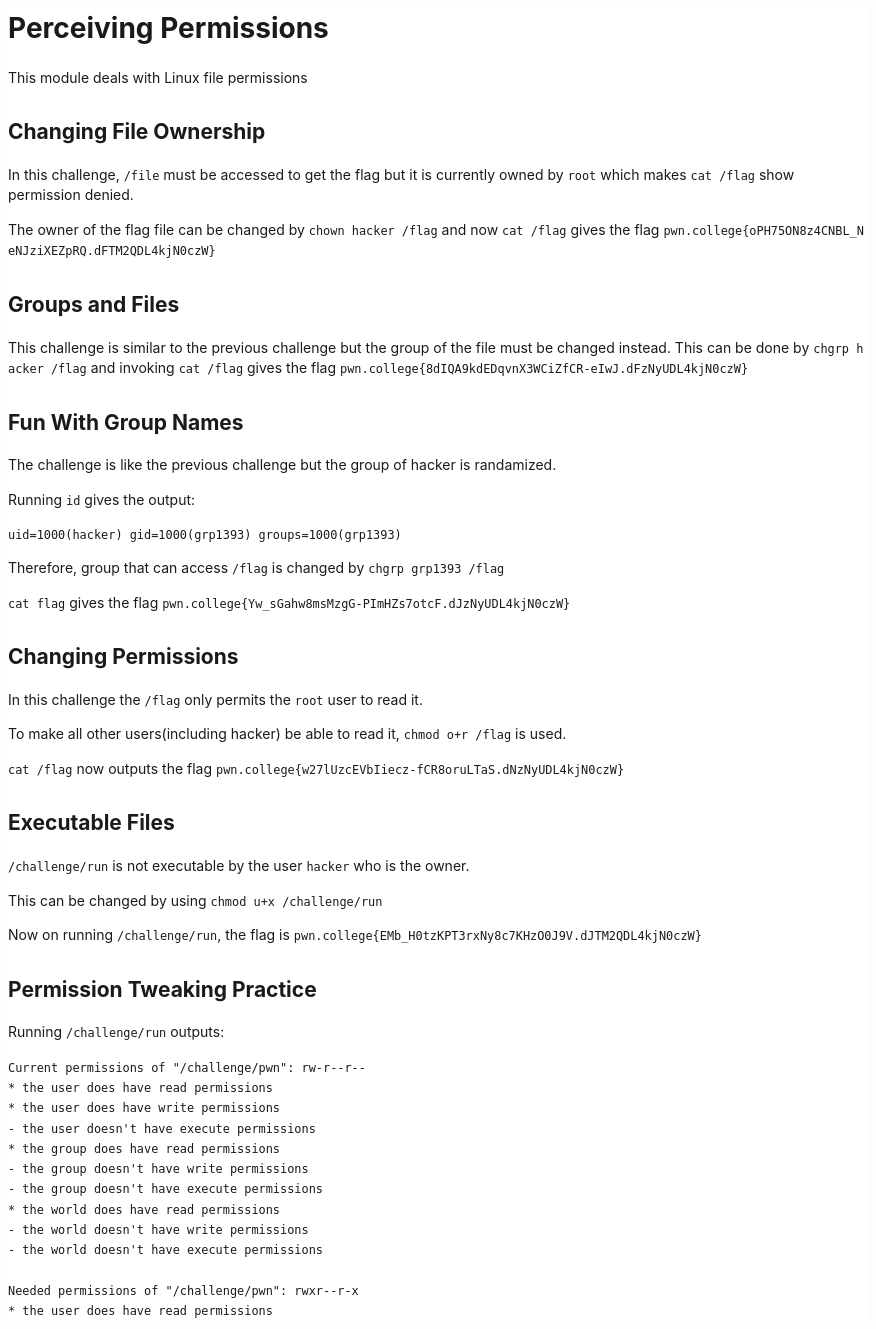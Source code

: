 # Perceiving Permissions

This module deals with Linux file permissions

## Changing File Ownership

In this challenge, `/file` must be accessed to get the flag but it is currently owned by `root` which makes `cat /flag` show permission denied.

The owner of the flag file can be changed by `chown hacker /flag` and now `cat /flag` gives the flag `pwn.college{oPH75ON8z4CNBL_NeNJziXEZpRQ.dFTM2QDL4kjN0czW}`

## Groups and Files

This challenge is similar to the previous challenge but the group of the file must be changed instead. This can be done by `chgrp hacker /flag` and invoking `cat /flag` gives the flag `pwn.college{8dIQA9kdEDqvnX3WCiZfCR-eIwJ.dFzNyUDL4kjN0czW}`

## Fun With Group Names

The challenge is like the previous challenge but the group of hacker is randamized.

Running `id` gives the output:
```
uid=1000(hacker) gid=1000(grp1393) groups=1000(grp1393)
```

Therefore, group that can access `/flag` is changed by `chgrp grp1393 /flag`

`cat flag` gives the flag `pwn.college{Yw_sGahw8msMzgG-PImHZs7otcF.dJzNyUDL4kjN0czW}`

## Changing Permissions

In this challenge the `/flag` only permits the `root` user to read it.

To make all other users(including hacker) be able to read it, `chmod o+r /flag` is used.

`cat /flag` now outputs the flag `pwn.college{w27lUzcEVbIiecz-fCR8oruLTaS.dNzNyUDL4kjN0czW}`

## Executable Files

`/challenge/run` is not executable by the user `hacker` who is the owner.

This can be changed by using `chmod u+x /challenge/run`

Now on running `/challenge/run`, the flag is `pwn.college{EMb_H0tzKPT3rxNy8c7KHzO0J9V.dJTM2QDL4kjN0czW}`

## Permission Tweaking Practice

Running `/challenge/run` outputs:
```
Current permissions of "/challenge/pwn": rw-r--r--
* the user does have read permissions
* the user does have write permissions
- the user doesn't have execute permissions
* the group does have read permissions
- the group doesn't have write permissions
- the group doesn't have execute permissions
* the world does have read permissions
- the world doesn't have write permissions
- the world doesn't have execute permissions

Needed permissions of "/challenge/pwn": rwxr--r-x
* the user does have read permissions
```
